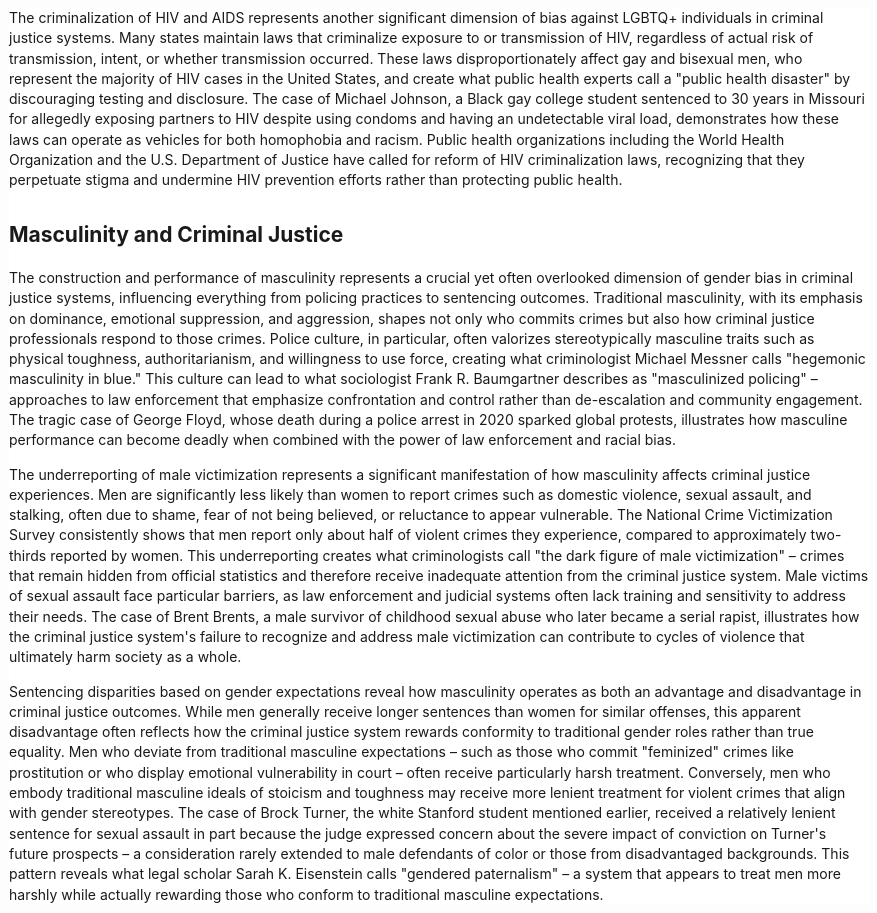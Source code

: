 The criminalization of HIV and AIDS represents another significant dimension of bias against LGBTQ+ individuals in criminal justice systems. Many states maintain laws that criminalize exposure to or transmission of HIV, regardless of actual risk of transmission, intent, or whether transmission occurred. These laws disproportionately affect gay and bisexual men, who represent the majority of HIV cases in the United States, and create what public health experts call a "public health disaster" by discouraging testing and disclosure. The case of Michael Johnson, a Black gay college student sentenced to 30 years in Missouri for allegedly exposing partners to HIV despite using condoms and having an undetectable viral load, demonstrates how these laws can operate as vehicles for both homophobia and racism. Public health organizations including the World Health Organization and the U.S. Department of Justice have called for reform of HIV criminalization laws, recognizing that they perpetuate stigma and undermine HIV prevention efforts rather than protecting public health.

## Masculinity and Criminal Justice

The construction and performance of masculinity represents a crucial yet often overlooked dimension of gender bias in criminal justice systems, influencing everything from policing practices to sentencing outcomes. Traditional masculinity, with its emphasis on dominance, emotional suppression, and aggression, shapes not only who commits crimes but also how criminal justice professionals respond to those crimes. Police culture, in particular, often valorizes stereotypically masculine traits such as physical toughness, authoritarianism, and willingness to use force, creating what criminologist Michael Messner calls "hegemonic masculinity in blue." This culture can lead to what sociologist Frank R. Baumgartner describes as "masculinized policing" – approaches to law enforcement that emphasize confrontation and control rather than de-escalation and community engagement. The tragic case of George Floyd, whose death during a police arrest in 2020 sparked global protests, illustrates how masculine performance can become deadly when combined with the power of law enforcement and racial bias.

The underreporting of male victimization represents a significant manifestation of how masculinity affects criminal justice experiences. Men are significantly less likely than women to report crimes such as domestic violence, sexual assault, and stalking, often due to shame, fear of not being believed, or reluctance to appear vulnerable. The National Crime Victimization Survey consistently shows that men report only about half of violent crimes they experience, compared to approximately two-thirds reported by women. This underreporting creates what criminologists call "the dark figure of male victimization" – crimes that remain hidden from official statistics and therefore receive inadequate attention from the criminal justice system. Male victims of sexual assault face particular barriers, as law enforcement and judicial systems often lack training and sensitivity to address their needs. The case of Brent Brents, a male survivor of childhood sexual abuse who later became a serial rapist, illustrates how the criminal justice system's failure to recognize and address male victimization can contribute to cycles of violence that ultimately harm society as a whole.

Sentencing disparities based on gender expectations reveal how masculinity operates as both an advantage and disadvantage in criminal justice outcomes. While men generally receive longer sentences than women for similar offenses, this apparent disadvantage often reflects how the criminal justice system rewards conformity to traditional gender roles rather than true equality. Men who deviate from traditional masculine expectations – such as those who commit "feminized" crimes like prostitution or who display emotional vulnerability in court – often receive particularly harsh treatment. Conversely, men who embody traditional masculine ideals of stoicism and toughness may receive more lenient treatment for violent crimes that align with gender stereotypes. The case of Brock Turner, the white Stanford student mentioned earlier, received a relatively lenient sentence for sexual assault in part because the judge expressed concern about the severe impact of conviction on Turner's future prospects – a consideration rarely extended to male defendants of color or those from disadvantaged backgrounds. This pattern reveals what legal scholar Sarah K. Eisenstein calls "gendered paternalism" – a system that appears to treat men more harshly while actually rewarding those who conform to traditional masculine expectations.
